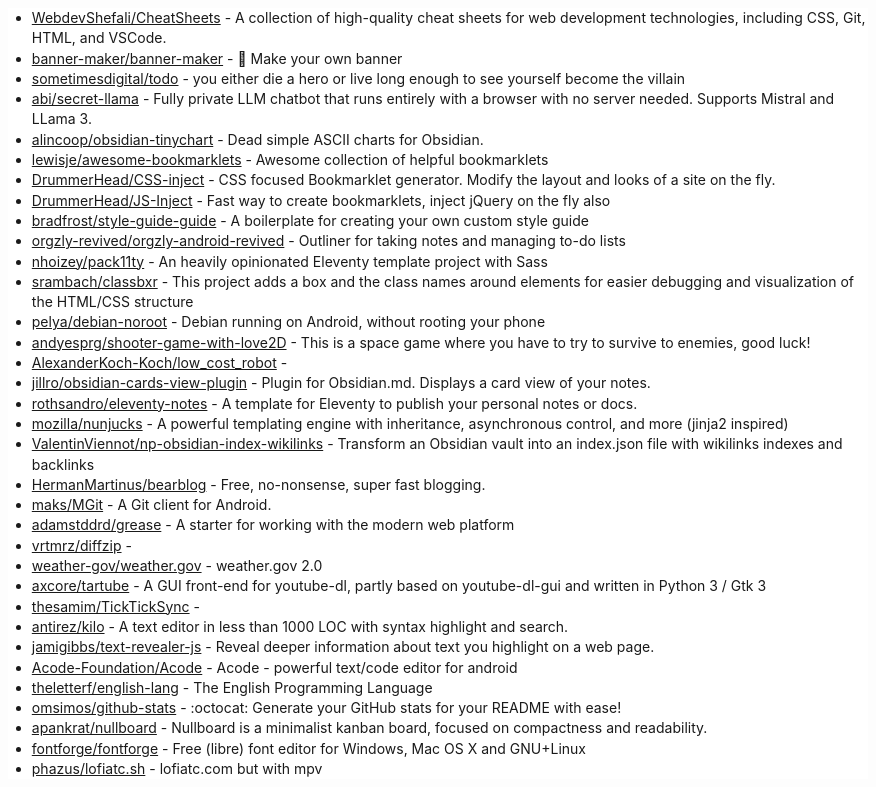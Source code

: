 - [WebdevShefali/CheatSheets](https://github.com/WebdevShefali/CheatSheets) - A collection of high-quality cheat sheets for web development technologies, including CSS, Git, HTML, and VSCode.
- [banner-maker/banner-maker](https://github.com/banner-maker/banner-maker) - 🎨 Make your own banner
- [sometimesdigital/todo](https://github.com/sometimesdigital/todo) - you either die a hero or live long enough to see yourself become the villain
- [abi/secret-llama](https://github.com/abi/secret-llama) - Fully private LLM chatbot that runs entirely with a browser with no server needed. Supports Mistral and LLama 3.
- [alincoop/obsidian-tinychart](https://github.com/alincoop/obsidian-tinychart) - Dead simple ASCII charts for Obsidian.
- [lewisje/awesome-bookmarklets](https://github.com/lewisje/awesome-bookmarklets) - Awesome collection of helpful bookmarklets
- [DrummerHead/CSS-inject](https://github.com/DrummerHead/CSS-inject) - CSS focused Bookmarklet generator. Modify the layout and looks of a site on the fly.
- [DrummerHead/JS-Inject](https://github.com/DrummerHead/JS-Inject) - Fast way to create bookmarklets, inject jQuery on the fly also
- [bradfrost/style-guide-guide](https://github.com/bradfrost/style-guide-guide) - A boilerplate for creating your own custom style guide
- [orgzly-revived/orgzly-android-revived](https://github.com/orgzly-revived/orgzly-android-revived) - Outliner for taking notes and managing to-do lists
- [nhoizey/pack11ty](https://github.com/nhoizey/pack11ty) - An heavily opinionated Eleventy template project with Sass
- [srambach/classbxr](https://github.com/srambach/classbxr) - This project adds a box and the class names around elements for easier debugging and visualization of the HTML/CSS structure
- [pelya/debian-noroot](https://github.com/pelya/debian-noroot) - Debian running on Android, without rooting your phone
- [andyesprg/shooter-game-with-love2D](https://github.com/andyesprg/shooter-game-with-love2D) - This is a space game where you have to try to survive to enemies, good luck!
- [AlexanderKoch-Koch/low_cost_robot](https://github.com/AlexanderKoch-Koch/low_cost_robot) - 
- [jillro/obsidian-cards-view-plugin](https://github.com/jillro/obsidian-cards-view-plugin) - Plugin for Obsidian.md. Displays a card view of your notes.
- [rothsandro/eleventy-notes](https://github.com/rothsandro/eleventy-notes) - A template for Eleventy to publish your personal notes or docs.
- [mozilla/nunjucks](https://github.com/mozilla/nunjucks) - A powerful templating engine with inheritance, asynchronous control, and more (jinja2 inspired)
- [ValentinViennot/np-obsidian-index-wikilinks](https://github.com/ValentinViennot/np-obsidian-index-wikilinks) - Transform an Obsidian vault into an index.json file with wikilinks indexes and backlinks
- [HermanMartinus/bearblog](https://github.com/HermanMartinus/bearblog) - Free, no-nonsense, super fast blogging.
- [maks/MGit](https://github.com/maks/MGit) - A Git client for Android.
- [adamstddrd/grease](https://github.com/adamstddrd/grease) - A starter for working with the modern web platform
- [vrtmrz/diffzip](https://github.com/vrtmrz/diffzip) - 
- [weather-gov/weather.gov](https://github.com/weather-gov/weather.gov) - weather.gov 2.0
- [axcore/tartube](https://github.com/axcore/tartube) - A GUI front-end for youtube-dl, partly based on youtube-dl-gui and written in Python 3 / Gtk 3
- [thesamim/TickTickSync](https://github.com/thesamim/TickTickSync) - 
- [antirez/kilo](https://github.com/antirez/kilo) - A text editor in less than 1000 LOC with syntax highlight and search.
- [jamigibbs/text-revealer-js](https://github.com/jamigibbs/text-revealer-js) - Reveal deeper information about text you highlight on a web page.
- [Acode-Foundation/Acode](https://github.com/Acode-Foundation/Acode) - Acode - powerful text/code editor for android
- [theletterf/english-lang](https://github.com/theletterf/english-lang) - The English Programming Language
- [omsimos/github-stats](https://github.com/omsimos/github-stats) - :octocat: Generate your GitHub stats for your README with ease!
- [apankrat/nullboard](https://github.com/apankrat/nullboard) - Nullboard is a minimalist kanban board, focused on compactness and readability.
- [fontforge/fontforge](https://github.com/fontforge/fontforge) - Free (libre) font editor for Windows, Mac OS X and GNU+Linux
- [phazus/lofiatc.sh](https://github.com/phazus/lofiatc.sh) - lofiatc.com but with mpv